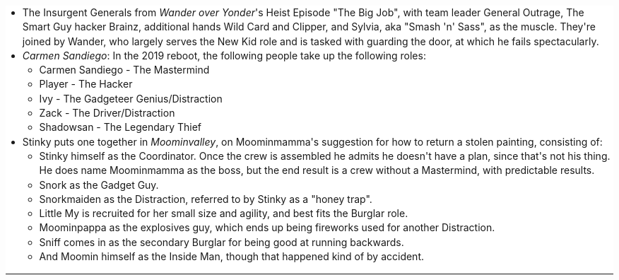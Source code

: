 -   The Insurgent Generals from _Wander over Yonder_'s Heist Episode "The Big Job", with team leader General Outrage, The Smart Guy hacker Brainz, additional hands Wild Card and Clipper, and Sylvia, aka "Smash 'n' Sass", as the muscle. They're joined by Wander, who largely serves the New Kid role and is tasked with guarding the door, at which he fails spectacularly.
-   _Carmen Sandiego_: In the 2019 reboot, the following people take up the following roles:
    -   Carmen Sandiego - The Mastermind
    -   Player - The Hacker
    -   Ivy - The Gadgeteer Genius/Distraction
    -   Zack - The Driver/Distraction
    -   Shadowsan - The Legendary Thief
-   Stinky puts one together in _Moominvalley_, on Moominmamma's suggestion for how to return a stolen painting, consisting of:
    -   Stinky himself as the Coordinator. Once the crew is assembled he admits he doesn't have a plan, since that's not his thing. He does name Moominmamma as the boss, but the end result is a crew without a Mastermind, with predictable results.
    -   Snork as the Gadget Guy.
    -   Snorkmaiden as the Distraction, referred to by Stinky as a "honey trap".
    -   Little My is recruited for her small size and agility, and best fits the Burglar role.
    -   Moominpappa as the explosives guy, which ends up being fireworks used for another Distraction.
    -   Sniff comes in as the secondary Burglar for being good at running backwards.
    -   And Moomin himself as the Inside Man, though that happened kind of by accident.

___